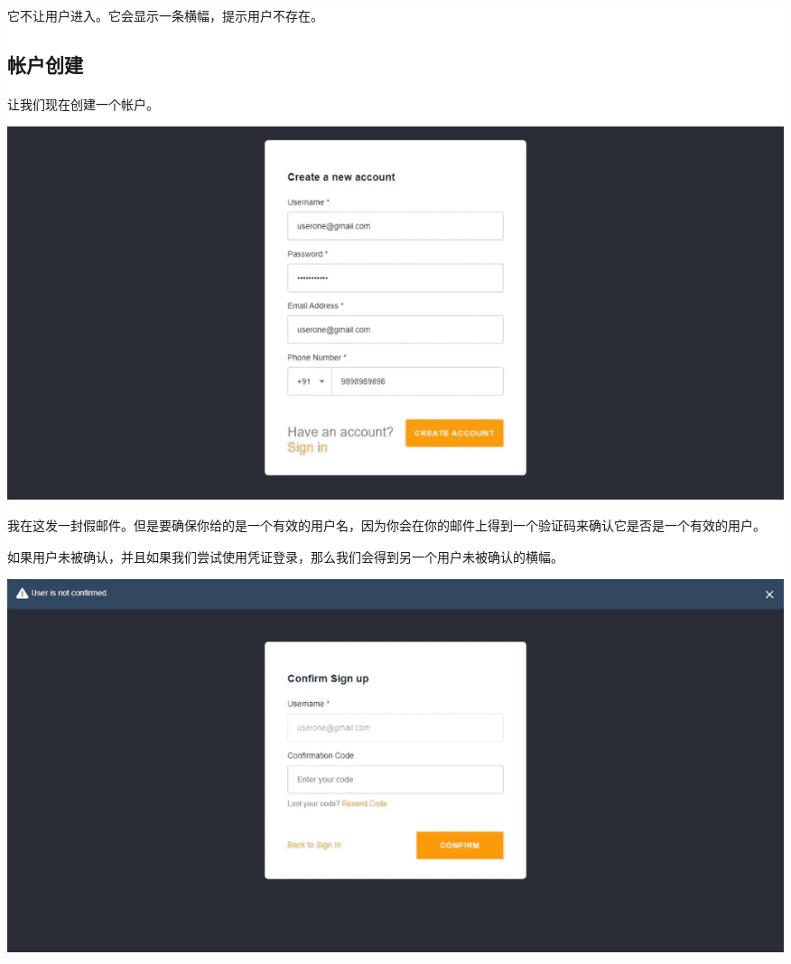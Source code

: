 它不让用户进入。它会显示一条横幅，提示用户不存在。

## 帐户创建

让我们现在创建一个帐户。

![](img/4439b3ad76f6260e0ee5dc9a738b4526.png)

我在这发一封假邮件。但是要确保你给的是一个有效的用户名，因为你会在你的邮件上得到一个验证码来确认它是否是一个有效的用户。

如果用户未被确认，并且如果我们尝试使用凭证登录，那么我们会得到另一个用户未被确认的横幅。

![](img/941807d5771bddd5738f15d53b8a7baa.png)

